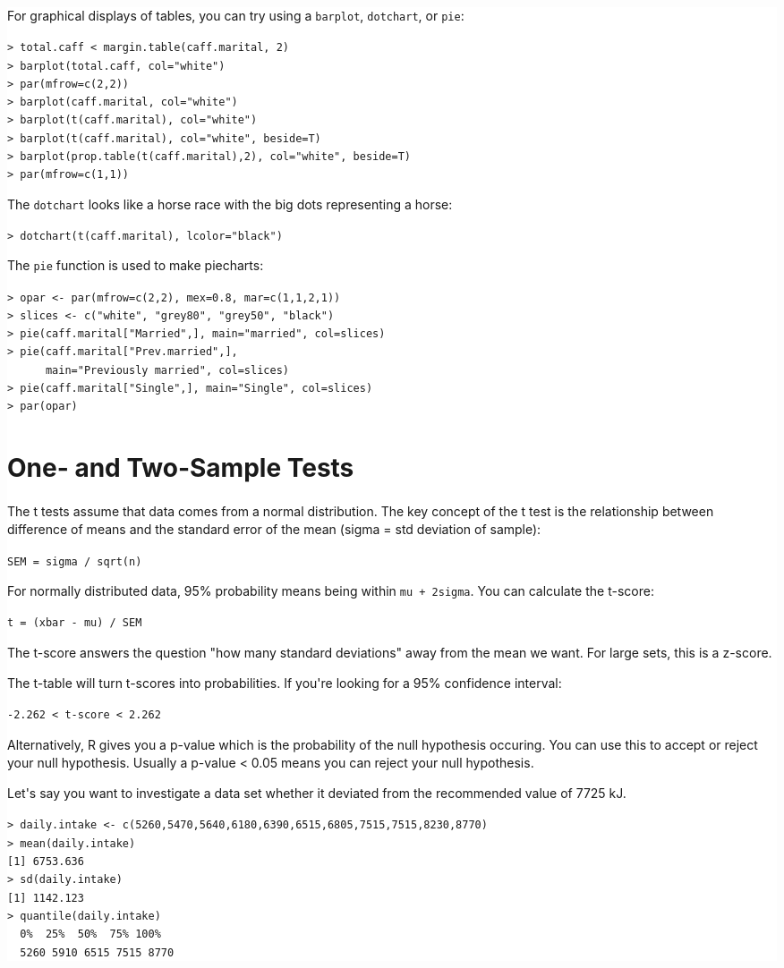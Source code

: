 For graphical displays of tables, you can try using a `barplot`, `dotchart`, or `pie`:

    > total.caff < margin.table(caff.marital, 2)
    > barplot(total.caff, col="white")
    > par(mfrow=c(2,2))
    > barplot(caff.marital, col="white")
    > barplot(t(caff.marital), col="white")
    > barplot(t(caff.marital), col="white", beside=T)
    > barplot(prop.table(t(caff.marital),2), col="white", beside=T)
    > par(mfrow=c(1,1))

The `dotchart` looks like a horse race with the big dots representing a horse:

    > dotchart(t(caff.marital), lcolor="black")

The `pie` function is used to make piecharts:

    > opar <- par(mfrow=c(2,2), mex=0.8, mar=c(1,1,2,1))
    > slices <- c("white", "grey80", "grey50", "black")
    > pie(caff.marital["Married",], main="married", col=slices)
    > pie(caff.marital["Prev.married",],
          main="Previously married", col=slices)
    > pie(caff.marital["Single",], main="Single", col=slices)
    > par(opar)

# One- and Two-Sample Tests

The t tests assume that data comes from a normal distribution. The key concept of the t test is the
relationship between difference of means and the standard error of the mean (sigma = std deviation
of sample):

    SEM = sigma / sqrt(n)

For normally distributed data, 95% probability means being within `mu + 2sigma`. You can calculate
the t-score:

    t = (xbar - mu) / SEM

The t-score answers the question "how many standard deviations" away from the mean we want. For
large sets, this is a z-score.

The t-table will turn t-scores into probabilities. If you're looking for a 95% confidence interval:

    -2.262 < t-score < 2.262

Alternatively, R gives you a p-value which is the probability of the null hypothesis occuring. You
can use this to accept or reject your null hypothesis. Usually a p-value < 0.05 means you can reject
your null hypothesis.

Let's say you want to investigate a data set whether it deviated from the recommended value of 7725
kJ.

    > daily.intake <- c(5260,5470,5640,6180,6390,6515,6805,7515,7515,8230,8770)
    > mean(daily.intake)
    [1] 6753.636
    > sd(daily.intake)
    [1] 1142.123
    > quantile(daily.intake)
      0%  25%  50%  75% 100%
      5260 5910 6515 7515 8770
